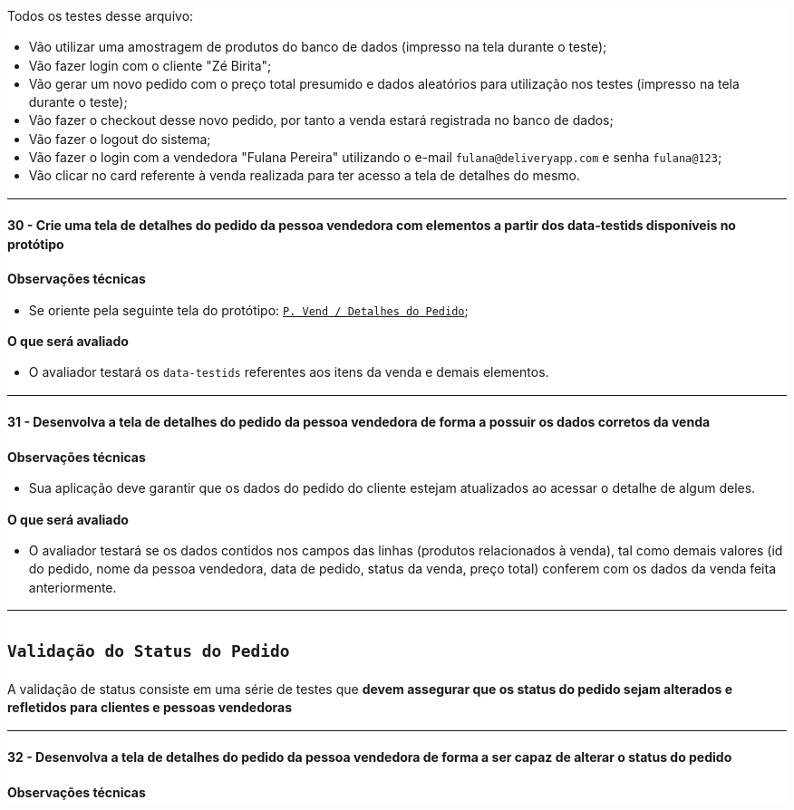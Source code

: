 Todos os testes desse arquivo:
- Vão utilizar uma amostragem de produtos do banco de dados (impresso na tela durante o teste);
- Vão fazer login com o cliente "Zé Birita";
- Vão gerar um novo pedido com o preço total presumido e dados aleatórios para utilização nos testes (impresso na tela durante o teste);
- Vão fazer o checkout desse novo pedido, por tanto a venda estará registrada no banco de dados;
- Vão fazer o logout do sistema;
- Vão fazer o login com a vendedora "Fulana Pereira" utilizando o e-mail `fulana@deliveryapp.com` e senha `fulana@123`;
- Vão clicar no card referente à venda realizada para ter acesso a tela de detalhes do mesmo.

---

####  30 - Crie uma tela de detalhes do pedido da pessoa vendedora com elementos a partir dos data-testids disponíveis no protótipo

**Observações técnicas**

- Se oriente pela seguinte tela do protótipo: [`P. Vend / Detalhes do Pedido`](https://www.figma.com/file/cNKu41RhnPIgNqrbMTzmUI/Delivery-App-new-trybeer?node-id=982%3A443);

**O que será avaliado**

- O avaliador testará os `data-testids` referentes aos itens da venda e demais elementos.

---

####  31 - Desenvolva a tela de detalhes do pedido da pessoa vendedora de forma a possuir os dados corretos da venda

**Observações técnicas**

- Sua aplicação deve garantir que os dados do pedido do cliente estejam atualizados ao acessar o detalhe de algum deles.

**O que será avaliado**

- O avaliador testará se os dados contidos nos campos das linhas (produtos relacionados à venda), tal como demais valores (id do pedido, nome da pessoa vendedora, data de pedido, status da venda, preço total) conferem com os dados da venda feita anteriormente.

---

## `Validação do Status do Pedido`

A validação de status consiste em uma série de testes que **devem assegurar que os status do pedido sejam alterados e refletidos para clientes e pessoas vendedoras**

---

####  32 - Desenvolva a tela de detalhes do pedido da pessoa vendedora de forma a ser capaz de alterar o status do pedido

**Observações técnicas**
